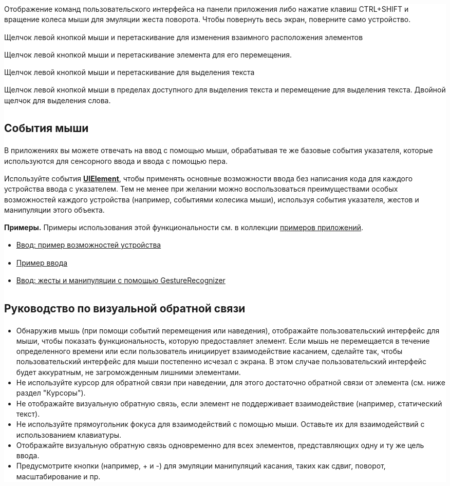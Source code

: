 <td align="left"><p>Отображение команд пользовательского интерфейса на панели приложения либо нажатие клавиш CTRL+SHIFT и вращение колеса мыши для эмуляции жеста поворота. Чтобы повернуть весь экран, поверните само устройство.</p></td>
</tr>
<tr class="odd">
<td align="left"><p><span id="Left-click_and_drag_to_rearrange"></span><span id="left-click_and_drag_to_rearrange"></span><span id="LEFT-CLICK_AND_DRAG_TO_REARRANGE"></span>Щелчок левой кнопкой мыши и перетаскивание для изменения взаимного расположения элементов</p></td>
<td align="left"><p>Щелчок левой кнопкой мыши и перетаскивание элемента для его перемещения.</p></td>
</tr>
<tr class="even">
<td align="left"><p><span id="Left-click_and_drag_to_select_text"></span><span id="left-click_and_drag_to_select_text"></span><span id="LEFT-CLICK_AND_DRAG_TO_SELECT_TEXT"></span>Щелчок левой кнопкой мыши и перетаскивание для выделения текста</p></td>
<td align="left"><p>Щелчок левой кнопкой мыши в пределах доступного для выделения текста и перемещение для выделения текста. Двойной щелчок для выделения слова.</p></td>
</tr>
</tbody>
</table>

## События мыши

В приложениях вы можете отвечать на ввод с помощью мыши, обрабатывая те же базовые события указателя, которые используются для сенсорного ввода и ввода с помощью пера.

Используйте события [**UIElement**](https://msdn.microsoft.com/library/windows/apps/br208911), чтобы применять основные возможности ввода без написания кода для каждого устройства ввода с указателем. Тем не менее при желании можно воспользоваться преимуществами особых возможностей каждого устройства (например, событиями колесика мыши), используя события указателя, жестов и манипуляции этого объекта.

**Примеры.** Примеры использования этой функциональности см. в коллекции [примеров приложений](http://go.microsoft.com/fwlink/p/?LinkID=264996).


- [Ввод: пример возможностей устройства](http://go.microsoft.com/fwlink/p/?linkid=231530)

- [Пример ввода](http://go.microsoft.com/fwlink/p/?linkid=226855)

- [Ввод: жесты и манипуляции с помощью GestureRecognizer](http://go.microsoft.com/fwlink/p/?LinkID=231605)

## <span id="Guidelines_for_visual_feedback"></span><span id="guidelines_for_visual_feedback"></span><span id="GUIDELINES_FOR_VISUAL_FEEDBACK"></span>Руководство по визуальной обратной связи


-   Обнаружив мышь (при помощи событий перемещения или наведения), отображайте пользовательский интерфейс для мыши, чтобы показать функциональность, которую предоставляет элемент. Если мышь не перемещается в течение определенного времени или если пользователь инициирует взаимодействие касанием, сделайте так, чтобы пользовательский интерфейс для мыши постепенно исчезал с экрана. В этом случае пользовательский интерфейс будет аккуратным, не загроможденным лишними элементами.
-   Не используйте курсор для обратной связи при наведении, для этого достаточно обратной связи от элемента (см. ниже раздел "Курсоры").
-   Не отображайте визуальную обратную связь, если элемент не поддерживает взаимодействие (например, статический текст).
-   Не используйте прямоугольник фокуса для взаимодействий с помощью мыши. Оставьте их для взаимодействий с использованием клавиатуры.
-   Отображайте визуальную обратную связь одновременно для всех элементов, представляющих одну и ту же цель ввода.
-   Предусмотрите кнопки (например, + и -) для эмуляции манипуляций касания, таких как сдвиг, поворот, масштабирование и пр.
